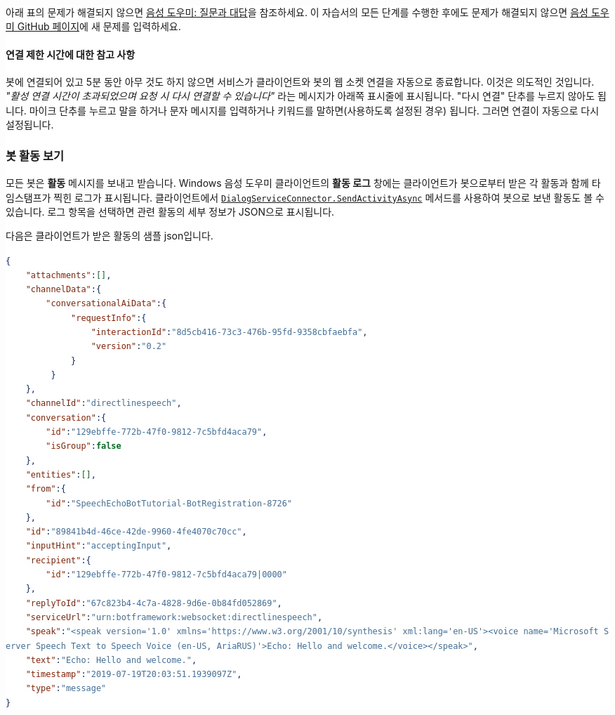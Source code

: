 아래 표의 문제가 해결되지 않으면 [음성 도우미: 질문과 대답](faq-voice-assistants.md)을 참조하세요. 이 자습서의 모든 단계를 수행한 후에도 문제가 해결되지 않으면 [음성 도우미 GitHub 페이지](https://github.com/Azure-Samples/Cognitive-Services-Voice-Assistant/issues)에 새 문제를 입력하세요.

#### <a name="a-note-on-connection-time-out"></a>연결 제한 시간에 대한 참고 사항

봇에 연결되어 있고 5분 동안 아무 것도 하지 않으면 서비스가 클라이언트와 봇의 웹 소켓 연결을 자동으로 종료합니다. 이것은 의도적인 것입니다. *"활성 연결 시간이 초과되었으며 요청 시 다시 연결할 수 있습니다"* 라는 메시지가 아래쪽 표시줄에 표시됩니다. "다시 연결" 단추를 누르지 않아도 됩니다. 마이크 단추를 누르고 말을 하거나 문자 메시지를 입력하거나 키워드를 말하면(사용하도록 설정된 경우) 됩니다. 그러면 연결이 자동으로 다시 설정됩니다.  
### <a name="view-bot-activities"></a>봇 활동 보기

모든 봇은 **활동** 메시지를 보내고 받습니다. Windows 음성 도우미 클라이언트의 **활동 로그** 창에는 클라이언트가 봇으로부터 받은 각 활동과 함께 타임스탬프가 찍힌 로그가 표시됩니다. 클라이언트에서 [`DialogServiceConnector.SendActivityAsync`](/dotnet/api/microsoft.cognitiveservices.speech.dialog.dialogserviceconnector.sendactivityasync) 메서드를 사용하여 봇으로 보낸 활동도 볼 수 있습니다. 로그 항목을 선택하면 관련 활동의 세부 정보가 JSON으로 표시됩니다.

다음은 클라이언트가 받은 활동의 샘플 json입니다.

```json
{
    "attachments":[],
    "channelData":{
        "conversationalAiData":{
             "requestInfo":{
                 "interactionId":"8d5cb416-73c3-476b-95fd-9358cbfaebfa",
                 "version":"0.2"
             }
         }
    },
    "channelId":"directlinespeech",
    "conversation":{
        "id":"129ebffe-772b-47f0-9812-7c5bfd4aca79",
        "isGroup":false
    },
    "entities":[],
    "from":{
        "id":"SpeechEchoBotTutorial-BotRegistration-8726"
    },
    "id":"89841b4d-46ce-42de-9960-4fe4070c70cc",
    "inputHint":"acceptingInput",
    "recipient":{
        "id":"129ebffe-772b-47f0-9812-7c5bfd4aca79|0000"
    },
    "replyToId":"67c823b4-4c7a-4828-9d6e-0b84fd052869",
    "serviceUrl":"urn:botframework:websocket:directlinespeech",
    "speak":"<speak version='1.0' xmlns='https://www.w3.org/2001/10/synthesis' xml:lang='en-US'><voice name='Microsoft Server Speech Text to Speech Voice (en-US, AriaRUS)'>Echo: Hello and welcome.</voice></speak>",
    "text":"Echo: Hello and welcome.",
    "timestamp":"2019-07-19T20:03:51.1939097Z",
    "type":"message"
}
```

